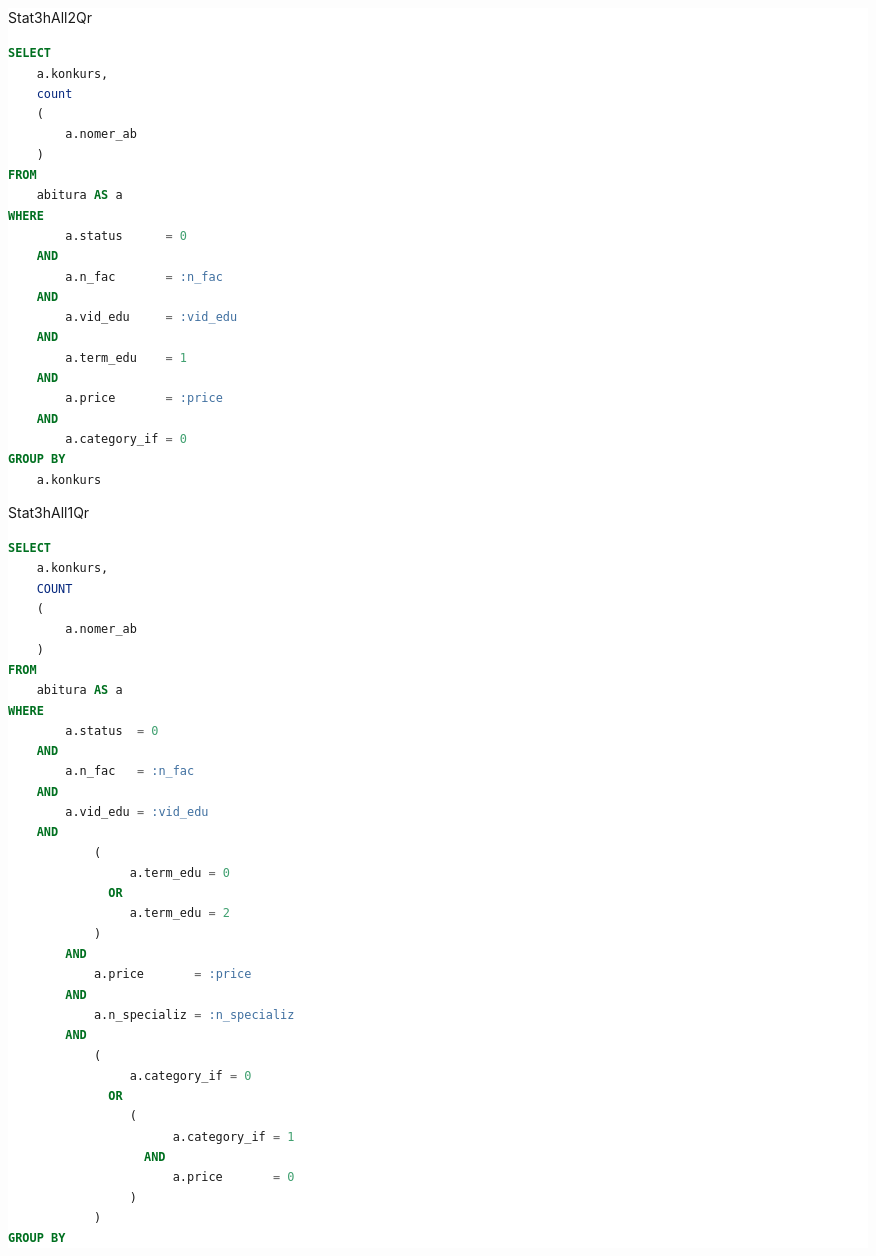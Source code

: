 Stat3hAll2Qr

```sql
SELECT
    a.konkurs,
    count
    (
        a.nomer_ab
    )
FROM
    abitura AS a
WHERE
        a.status      = 0
    AND
        a.n_fac       = :n_fac
    AND
        a.vid_edu     = :vid_edu
    AND
        a.term_edu    = 1
    AND
        a.price       = :price
    AND
        a.category_if = 0
GROUP BY
    a.konkurs
```

Stat3hAll1Qr

```sql
SELECT
    a.konkurs,
    COUNT
    (
        a.nomer_ab
    )
FROM
    abitura AS a
WHERE
        a.status  = 0
    AND
        a.n_fac   = :n_fac
    AND
        a.vid_edu = :vid_edu
    AND
            (
                 a.term_edu = 0
              OR
                 a.term_edu = 2
            )
        AND
            a.price       = :price
        AND
            a.n_specializ = :n_specializ
        AND
            (
                 a.category_if = 0
              OR
                 (
                       a.category_if = 1
                   AND
                       a.price       = 0
                 )
            )
GROUP BY
```